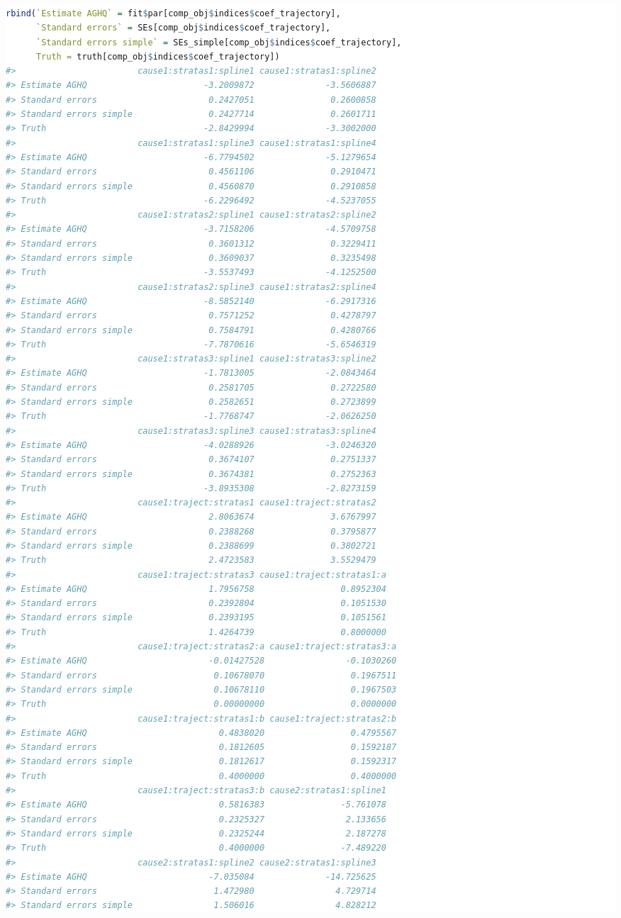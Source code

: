 ``` r
rbind(`Estimate AGHQ` = fit$par[comp_obj$indices$coef_trajectory],
      `Standard errors` = SEs[comp_obj$indices$coef_trajectory],
      `Standard errors simple` = SEs_simple[comp_obj$indices$coef_trajectory],
      Truth = truth[comp_obj$indices$coef_trajectory])
#>                        cause1:stratas1:spline1 cause1:stratas1:spline2
#> Estimate AGHQ                       -3.2009872              -3.5606887
#> Standard errors                      0.2427051               0.2600858
#> Standard errors simple               0.2427714               0.2601711
#> Truth                               -2.8429994              -3.3002000
#>                        cause1:stratas1:spline3 cause1:stratas1:spline4
#> Estimate AGHQ                       -6.7794502              -5.1279654
#> Standard errors                      0.4561106               0.2910471
#> Standard errors simple               0.4560870               0.2910858
#> Truth                               -6.2296492              -4.5237055
#>                        cause1:stratas2:spline1 cause1:stratas2:spline2
#> Estimate AGHQ                       -3.7158206              -4.5709758
#> Standard errors                      0.3601312               0.3229411
#> Standard errors simple               0.3609037               0.3235498
#> Truth                               -3.5537493              -4.1252500
#>                        cause1:stratas2:spline3 cause1:stratas2:spline4
#> Estimate AGHQ                       -8.5852140              -6.2917316
#> Standard errors                      0.7571252               0.4278797
#> Standard errors simple               0.7584791               0.4280766
#> Truth                               -7.7870616              -5.6546319
#>                        cause1:stratas3:spline1 cause1:stratas3:spline2
#> Estimate AGHQ                       -1.7813005              -2.0843464
#> Standard errors                      0.2581705               0.2722580
#> Standard errors simple               0.2582651               0.2723899
#> Truth                               -1.7768747              -2.0626250
#>                        cause1:stratas3:spline3 cause1:stratas3:spline4
#> Estimate AGHQ                       -4.0288926              -3.0246320
#> Standard errors                      0.3674107               0.2751337
#> Standard errors simple               0.3674381               0.2752363
#> Truth                               -3.8935308              -2.8273159
#>                        cause1:traject:stratas1 cause1:traject:stratas2
#> Estimate AGHQ                        2.8063674               3.6767997
#> Standard errors                      0.2388268               0.3795877
#> Standard errors simple               0.2388699               0.3802721
#> Truth                                2.4723583               3.5529479
#>                        cause1:traject:stratas3 cause1:traject:stratas1:a
#> Estimate AGHQ                        1.7956758                 0.8952304
#> Standard errors                      0.2392804                 0.1051530
#> Standard errors simple               0.2393195                 0.1051561
#> Truth                                1.4264739                 0.8000000
#>                        cause1:traject:stratas2:a cause1:traject:stratas3:a
#> Estimate AGHQ                        -0.01427528                -0.1030260
#> Standard errors                       0.10678070                 0.1967511
#> Standard errors simple                0.10678110                 0.1967503
#> Truth                                 0.00000000                 0.0000000
#>                        cause1:traject:stratas1:b cause1:traject:stratas2:b
#> Estimate AGHQ                          0.4838020                 0.4795567
#> Standard errors                        0.1812605                 0.1592187
#> Standard errors simple                 0.1812617                 0.1592317
#> Truth                                  0.4000000                 0.4000000
#>                        cause1:traject:stratas3:b cause2:stratas1:spline1
#> Estimate AGHQ                          0.5816383               -5.761078
#> Standard errors                        0.2325327                2.133656
#> Standard errors simple                 0.2325244                2.187278
#> Truth                                  0.4000000               -7.489220
#>                        cause2:stratas1:spline2 cause2:stratas1:spline3
#> Estimate AGHQ                        -7.035084              -14.725625
#> Standard errors                       1.472980                4.729714
#> Standard errors simple                1.506016                4.828212
```